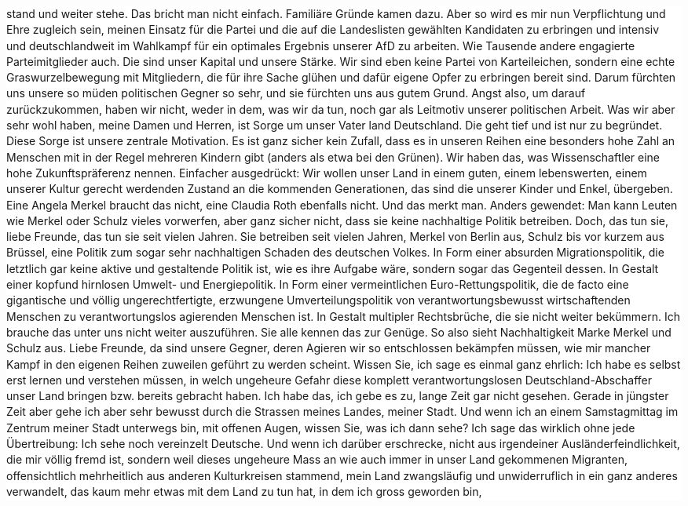 stand und weiter stehe. Das bricht man nicht einfach. Familiäre Gründe kamen dazu. Aber so wird es mir nun
Verpflichtung und Ehre zugleich sein, meinen Einsatz für die Partei und die auf die Landeslisten gewählten
Kandidaten zu erbringen und intensiv und deutschlandweit im Wahlkampf für ein optimales Ergebnis unserer
AfD zu arbeiten. Wie Tausende andere engagierte Parteimitglieder auch. Die sind unser Kapital und unsere
Stärke. Wir sind eben keine Partei von Karteileichen, sondern eine echte Graswurzelbewegung mit Mitgliedern,
die für ihre Sache glühen und dafür eigene Opfer zu erbringen bereit sind. Darum fürchten uns unsere so müden
politischen Gegner so sehr, und sie fürchten uns aus gutem Grund.
Angst also, um darauf zurückzukommen, haben wir nicht, weder in dem, was wir da tun, noch gar als Leitmotiv
unserer politischen Arbeit. Was wir aber sehr wohl haben, meine Damen und Herren, ist Sorge um unser Vater land Deutschland. Die geht tief und ist nur zu begründet. Diese Sorge ist unsere zentrale Motivation. Es ist ganz
sicher kein Zufall, dass es in unseren Reihen eine besonders hohe Zahl an Menschen mit in der Regel mehreren
Kindern gibt (anders als etwa bei den Grünen). Wir haben das, was Wissenschaftler eine hohe Zukunftspräferenz
nennen. Einfacher ausgedrückt: Wir wollen unser Land in einem guten, einem lebenswerten, einem unserer
Kultur gerecht werdenden Zustand an die kommenden Generationen, das sind die unserer Kinder und Enkel,
übergeben. Eine Angela Merkel braucht das nicht, eine Claudia Roth ebenfalls nicht. Und das merkt man.
Anders gewendet: Man kann Leuten wie Merkel oder Schulz vieles vorwerfen, aber ganz sicher nicht, dass sie
keine nachhaltige Politik betreiben. Doch, das tun sie, liebe Freunde, das tun sie seit vielen Jahren. Sie betreiben
seit vielen Jahren, Merkel von Berlin aus, Schulz bis vor kurzem aus Brüssel, eine Politik zum sogar sehr nachhaltigen Schaden des deutschen Volkes. In Form einer absurden Migrationspolitik, die letztlich gar keine aktive
und gestaltende Politik ist, wie es ihre Aufgabe wäre, sondern sogar das Gegenteil dessen. In Gestalt einer kopfund hirnlosen Umwelt- und Energiepolitik. In Form einer vermeintlichen Euro-Rettungspolitik, die de facto
eine gigantische und völlig ungerechtfertigte, erzwungene Umverteilungspolitik von verantwortungsbewusst
wirtschaftenden Menschen zu verantwortungslos agierenden Menschen ist. In Gestalt multipler Rechtsbrüche,
die sie nicht weiter bekümmern. Ich brauche das unter uns nicht weiter auszuführen. Sie alle kennen das zur
Genüge. So also sieht Nachhaltigkeit Marke Merkel und Schulz aus.
Liebe Freunde, da sind unsere Gegner, deren Agieren wir so entschlossen bekämpfen müssen, wie mir mancher
Kampf in den eigenen Reihen zuweilen geführt zu werden scheint. Wissen Sie, ich sage es einmal ganz ehrlich:
Ich habe es selbst erst lernen und verstehen müssen, in welch ungeheure Gefahr diese komplett verantwortungslosen Deutschland-Abschaffer unser Land bringen bzw. bereits gebracht haben. Ich habe das, ich gebe es zu,
lange Zeit gar nicht gesehen. Gerade in jüngster Zeit aber gehe ich aber sehr bewusst durch die Strassen meines
Landes, meiner Stadt. Und wenn ich an einem Samstagmittag im Zentrum meiner Stadt unterwegs bin, mit
offenen Augen, wissen Sie, was ich dann sehe? Ich sage das wirklich ohne jede Übertreibung: Ich sehe noch vereinzelt Deutsche. Und wenn ich darüber erschrecke, nicht aus irgendeiner Ausländerfeindlichkeit, die mir völlig
fremd ist, sondern weil dieses ungeheure Mass an wie auch immer in unser Land gekommenen Migranten,
offensichtlich mehrheitlich aus anderen Kulturkreisen stammend, mein Land zwangsläufig und unwiderruflich
in ein ganz anderes verwandelt, das kaum mehr etwas mit dem Land zu tun hat, in dem ich gross geworden bin,